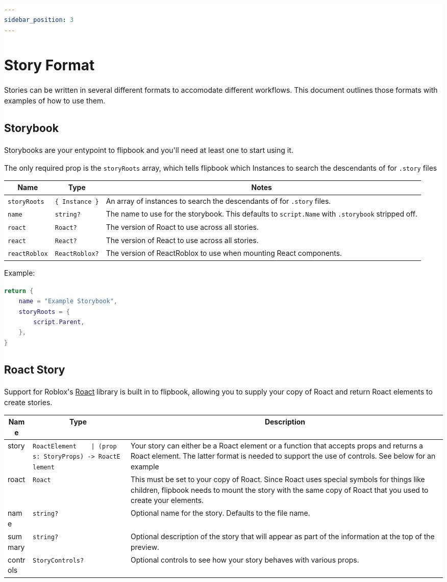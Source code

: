 ```yaml
---
sidebar_position: 3
---
```


# Story Format

Stories can be written in several different formats to accomodate different workflows. This document outlines those formats with examples of how to use them.

## Storybook

Storybooks are your entypoint to flipbook and you'll need at least one to start using it.

The only required prop is the `storyRoots` array, which tells flipbook which Instances to search the descendants of for `.story` files

| Name          | Type           | Notes                                                                                             |
| ------------- | -------------- | ------------------------------------------------------------------------------------------------- |
| `storyRoots`  | `{ Instance }` | An array of instances to search the descendants of for `.story` files.                            |
| `name`        | `string?`      | The name to use for the storybook. This defaults to `script.Name` with `.storybook` stripped off. |
| `roact`       | `Roact?`       | The version of Roact to use across all stories.                                                   |
| `react`       | `React?`       | The version of React to use across all stories.                                                   |
| `reactRoblox` | `ReactRoblox?` | The version of ReactRoblox to use when mounting React components.                                 |

Example:

```lua title="example/Example.storybook.lua"
return {
    name = "Example Storybook",
    storyRoots = {
        script.Parent,
    },
}
```

## Roact Story

Support for Roblox's [Roact](https://github.com/Roblox/roact) library is built in to flipbook, allowing you to supply your copy of Roact and return Roact elements to create stories.

| Name     | Type                                                     | Description                                                                                                                                                                                             |
| -------- | -------------------------------------------------------- | ------------------------------------------------------------------------------------------------------------------------------------------------------------------------------------------------------- |
| story    | `RoactElement    \| (props: StoryProps) -> RoactElement` | Your story can either be a Roact element or a function that accepts props and returns a Roact element. The latter format is needed to support the use of controls. See below for an example             |
| roact    | `Roact`                                                  | This must be set to your copy of Roact. Since Roact uses special symbols for things like children, flipbook needs to mount the story with the same copy of Roact that you used to create your elements. |
| name     | `string?`                                                | Optional name for the story. Defaults to the file name.                                                                                                                                                 |
| summary  | `string?`                                                | Optional description of the story that will appear as part of the information at the top of the preview.                                                                                                |
| controls | `StoryControls?`                                         | Optional controls to see how your story behaves with various props.                                                                                                                                     |
